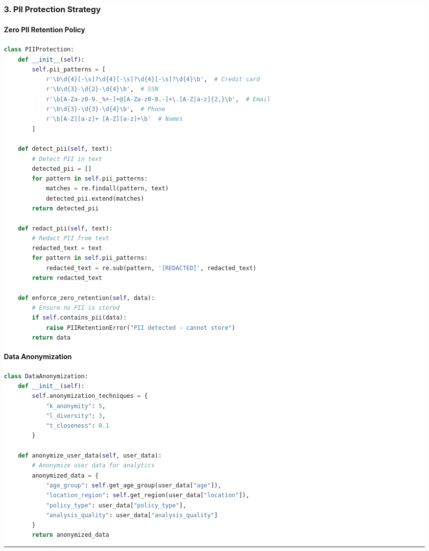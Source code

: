 ```python
```

### 3. PII Protection Strategy

#### Zero PII Retention Policy
```python
class PIIProtection:
    def __init__(self):
        self.pii_patterns = [
            r'\b\d{4}[-\s]?\d{4}[-\s]?\d{4}[-\s]?\d{4}\b',  # Credit card
            r'\b\d{3}-\d{2}-\d{4}\b',  # SSN
            r'\b[A-Za-z0-9._%+-]+@[A-Za-z0-9.-]+\.[A-Z|a-z]{2,}\b',  # Email
            r'\b\d{3}-\d{3}-\d{4}\b',  # Phone
            r'\b[A-Z][a-z]+ [A-Z][a-z]+\b'  # Names
        ]
    
    def detect_pii(self, text):
        # Detect PII in text
        detected_pii = []
        for pattern in self.pii_patterns:
            matches = re.findall(pattern, text)
            detected_pii.extend(matches)
        return detected_pii
    
    def redact_pii(self, text):
        # Redact PII from text
        redacted_text = text
        for pattern in self.pii_patterns:
            redacted_text = re.sub(pattern, '[REDACTED]', redacted_text)
        return redacted_text
    
    def enforce_zero_retention(self, data):
        # Ensure no PII is stored
        if self.contains_pii(data):
            raise PIIRetentionError("PII detected - cannot store")
        return data
```

#### Data Anonymization
```python
class DataAnonymization:
    def __init__(self):
        self.anonymization_techniques = {
            "k_anonymity": 5,
            "l_diversity": 3,
            "t_closeness": 0.1
        }
    
    def anonymize_user_data(self, user_data):
        # Anonymize user data for analytics
        anonymized_data = {
            "age_group": self.get_age_group(user_data["age"]),
            "location_region": self.get_region(user_data["location"]),
            "policy_type": user_data["policy_type"],
            "analysis_quality": user_data["analysis_quality"]
        }
        return anonymized_data
```

---